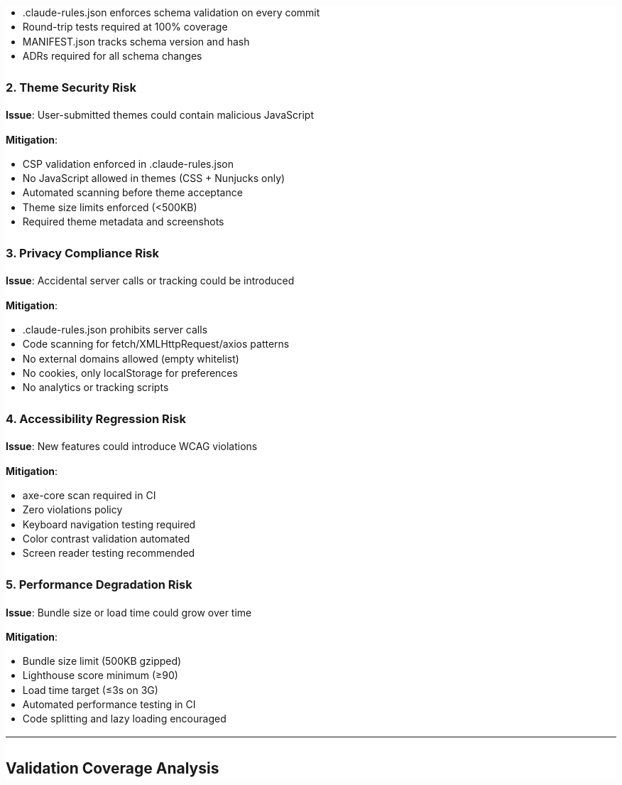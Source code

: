 - .claude-rules.json enforces schema validation on every commit
- Round-trip tests required at 100% coverage
- MANIFEST.json tracks schema version and hash
- ADRs required for all schema changes

### 2. Theme Security Risk

**Issue**: User-submitted themes could contain malicious JavaScript

**Mitigation**:

- CSP validation enforced in .claude-rules.json
- No JavaScript allowed in themes (CSS + Nunjucks only)
- Automated scanning before theme acceptance
- Theme size limits enforced (<500KB)
- Required theme metadata and screenshots

### 3. Privacy Compliance Risk

**Issue**: Accidental server calls or tracking could be introduced

**Mitigation**:

- .claude-rules.json prohibits server calls
- Code scanning for fetch/XMLHttpRequest/axios patterns
- No external domains allowed (empty whitelist)
- No cookies, only localStorage for preferences
- No analytics or tracking scripts

### 4. Accessibility Regression Risk

**Issue**: New features could introduce WCAG violations

**Mitigation**:

- axe-core scan required in CI
- Zero violations policy
- Keyboard navigation testing required
- Color contrast validation automated
- Screen reader testing recommended

### 5. Performance Degradation Risk

**Issue**: Bundle size or load time could grow over time

**Mitigation**:

- Bundle size limit (500KB gzipped)
- Lighthouse score minimum (≥90)
- Load time target (≤3s on 3G)
- Automated performance testing in CI
- Code splitting and lazy loading encouraged

---

## Validation Coverage Analysis
